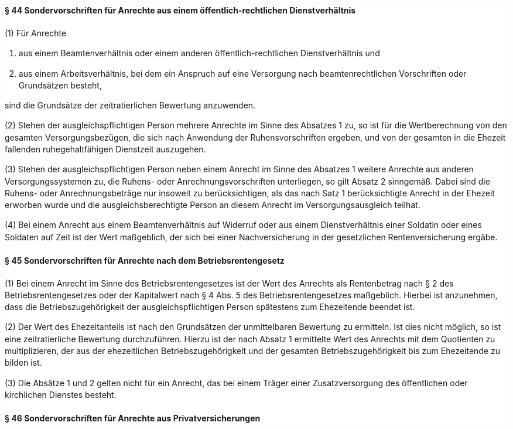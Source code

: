 #### § 44 Sondervorschriften für Anrechte aus einem öffentlich-rechtlichen Dienstverhältnis

(1) Für Anrechte

1.  aus einem Beamtenverhältnis oder einem anderen öffentlich-rechtlichen
    Dienstverhältnis und


2.  aus einem Arbeitsverhältnis, bei dem ein Anspruch auf eine Versorgung
    nach beamtenrechtlichen Vorschriften oder Grundsätzen besteht,



sind die Grundsätze der zeitratierlichen Bewertung anzuwenden.

(2) Stehen der ausgleichspflichtigen Person mehrere Anrechte im Sinne
des Absatzes 1 zu, so ist für die Wertberechnung von den gesamten
Versorgungsbezügen, die sich nach Anwendung der Ruhensvorschriften
ergeben, und von der gesamten in die Ehezeit fallenden
ruhegehaltfähigen Dienstzeit auszugehen.

(3) Stehen der ausgleichspflichtigen Person neben einem Anrecht im
Sinne des Absatzes 1 weitere Anrechte aus anderen Versorgungssystemen
zu, die Ruhens- oder Anrechnungsvorschriften unterliegen, so gilt
Absatz 2 sinngemäß. Dabei sind die Ruhens- oder Anrechnungsbeträge nur
insoweit zu berücksichtigen, als das nach Satz 1 berücksichtigte
Anrecht in der Ehezeit erworben wurde und die ausgleichsberechtigte
Person an diesem Anrecht im Versorgungsausgleich teilhat.

(4) Bei einem Anrecht aus einem Beamtenverhältnis auf Widerruf oder
aus einem Dienstverhältnis einer Soldatin oder eines Soldaten auf Zeit
ist der Wert maßgeblich, der sich bei einer Nachversicherung in der
gesetzlichen Rentenversicherung ergäbe.

#### § 45 Sondervorschriften für Anrechte nach dem Betriebsrentengesetz

(1) Bei einem Anrecht im Sinne des Betriebsrentengesetzes ist der Wert
des Anrechts als Rentenbetrag nach § 2 des Betriebsrentengesetzes oder
der Kapitalwert nach § 4 Abs. 5 des Betriebsrentengesetzes maßgeblich.
Hierbei ist anzunehmen, dass die Betriebszugehörigkeit der
ausgleichspflichtigen Person spätestens zum Ehezeitende beendet ist.

(2) Der Wert des Ehezeitanteils ist nach den Grundsätzen der
unmittelbaren Bewertung zu ermitteln. Ist dies nicht möglich, so ist
eine zeitratierliche Bewertung durchzuführen. Hierzu ist der nach
Absatz 1 ermittelte Wert des Anrechts mit dem Quotienten zu
multiplizieren, der aus der ehezeitlichen Betriebszugehörigkeit und
der gesamten Betriebszugehörigkeit bis zum Ehezeitende zu bilden ist.

(3) Die Absätze 1 und 2 gelten nicht für ein Anrecht, das bei einem
Träger einer Zusatzversorgung des öffentlichen oder kirchlichen
Dienstes besteht.

#### § 46 Sondervorschriften für Anrechte aus Privatversicherungen

